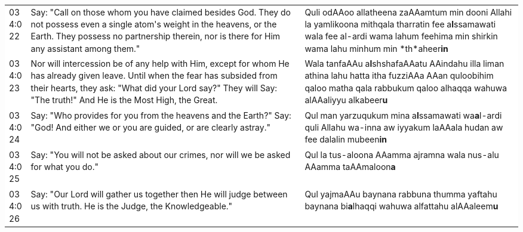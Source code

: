 |         |                                                                                                                                                                                                                                                     |                                                                                                                                                                                                                                                                                                                                                                                                                                                                                                                                                                                                                |
| ------- | --------------------------------------------------------------------------------------------------------------------------------------------------------------------------------------------------------------------------------------------------- | -------------------------------------------------------------------------------------------------------------------------------------------------------------------------------------------------------------------------------------------------------------------------------------------------------------------------------------------------------------------------------------------------------------------------------------------------------------------------------------------------------------------------------------------------------------------------------------------------------------- |
| 034:022 | Say: "Call on those whom you have claimed besides God. They do not possess even a single atom's weight in the heavens, or the Earth. They possess no partnership therein, nor is there for Him any assistant among them."                           | Quli odAAoo alla<span class="underline">th</span>eena zaAAamtum min dooni All<span class="underline">a</span>hi l<span class="underline">a</span> yamlikoona mithq<span class="underline">a</span>la <span class="underline">th</span>arratin fee a**l**ssam<span class="underline">a</span>w<span class="underline">a</span>ti wal<span class="underline">a</span> fee al-ar<span class="underline">d</span>i wam<span class="underline">a</span> lahum feehim<span class="underline">a</span> min shirkin wam<span class="underline">a</span> lahu minhum min *<span class="underline">th</span>*aheer**in** |
| 034:023 | Nor will intercession be of any help with Him, except for whom He has already given leave. Until when the fear has subsided from their hearts, they ask: "What did your Lord say?" They will Say: "The truth\!" And He is the Most High, the Great. | Wal<span class="underline">a</span> tanfaAAu a**l**shshaf<span class="underline">a</span>AAatu AAindahu ill<span class="underline">a</span> liman a<span class="underline">th</span>ina lahu <span class="underline">h</span>att<span class="underline">a</span> i<span class="underline">tha</span> fuzziAAa AAan quloobihim q<span class="underline">a</span>loo m<span class="underline">atha</span> q<span class="underline">a</span>la rabbukum q<span class="underline">a</span>loo al<span class="underline">h</span>aqqa wahuwa alAAaliyyu alkabeer**u**                                               |
| 034:024 | Say: "Who provides for you from the heavens and the Earth?" Say: "God\! And either we or you are guided, or are clearly astray."                                                                                                                    | Qul man yarzuqukum mina a**l**ssam<span class="underline">a</span>w<span class="underline">a</span>ti wa**a**l-ar<span class="underline">d</span>i quli All<span class="underline">a</span>hu wa-inn<span class="underline">a</span> aw iyy<span class="underline">a</span>kum laAAal<span class="underline">a</span> hudan aw fee <span class="underline">d</span>al<span class="underline">a</span>lin mubeen**in**                                                                                                                                                                                          |
| 034:025 | Say: "You will not be asked about our crimes, nor will we be asked for what you do."                                                                                                                                                                | Qul l<span class="underline">a</span> tus-aloona AAamm<span class="underline">a</span> ajramn<span class="underline">a</span> wal<span class="underline">a</span> nus-alu AAamm<span class="underline">a</span> taAAmaloon**a**                                                                                                                                                                                                                                                                                                                                                                                |
| 034:026 | Say: "Our Lord will gather us together then He will judge between us with truth. He is the Judge, the Knowledgeable."                                                                                                                               | Qul yajmaAAu baynan<span class="underline">a</span> rabbun<span class="underline">a</span> thumma yafta<span class="underline">h</span>u baynan<span class="underline">a</span> bi**a**l<span class="underline">h</span>aqqi wahuwa alfatt<span class="underline">ah</span>u alAAaleem**u**                                                                                                                                                                                                                                                                                                                    |